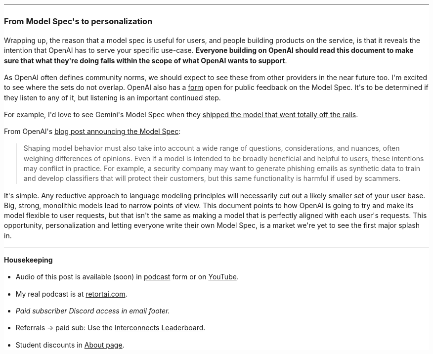 ------------------------------------------------------------------------

</div>

### From Model Spec's to personalization

Wrapping up, the reason that a model spec is useful for users, and people building products on the service, is that it reveals the intention that OpenAI has to serve your specific use-case. **Everyone building on OpenAI should read this document to make sure that what they're doing falls within the scope of what OpenAI wants to support**.

As OpenAI often defines community norms, we should expect to see these from other providers in the near future too. I'm excited to see where the sets do not overlap. OpenAI also has a [form](https://openai.com/form/model-spec-feedback/) open for public feedback on the Model Spec. It's to be determined if they listen to any of it, but listening is an important continued step.

For example, I'd love to see Gemini's Model Spec when they [shipped the model that went totally off the rails](https://www.interconnects.ai/i/141929268/is-google-back-on-top-geminis-woes).

From OpenAI's [blog post announcing the Model Spec](https://openai.com/index/introducing-the-model-spec/):

> Shaping model behavior must also take into account a wide range of questions, considerations, and nuances, often weighing differences of opinions. Even if a model is intended to be broadly beneficial and helpful to users, these intentions may conflict in practice. For example, a security company may want to generate phishing emails as synthetic data to train and develop classifiers that will protect their customers, but this same functionality is harmful if used by scammers.

It's simple. Any reductive approach to language modeling principles will necessarily cut out a likely smaller set of your user base. Big, strong, monolithic models lead to narrow points of view. This document points to how OpenAI is going to try and make its model flexible to user requests, but that isn't the same as making a model that is perfectly aligned with each user's requests. This opportunity, personalization and letting everyone write their own Model Spec, is a market we're yet to see the first major splash in.

<div>

------------------------------------------------------------------------

</div>

**Housekeeping**

-   Audio of this post is available (soon) in [podcast](https://podcast.interconnects.ai/) form or on [YouTube](https://www.youtube.com/@interconnects).

-   My real podcast is at [retortai.com](http://retortai.com).

-   *Paid subscriber Discord access in email footer.*

-   Referrals → paid sub: Use the [Interconnects Leaderboard](https://www.interconnects.ai/leaderboard).

-   Student discounts in [About page](https://www.interconnects.ai/about).
